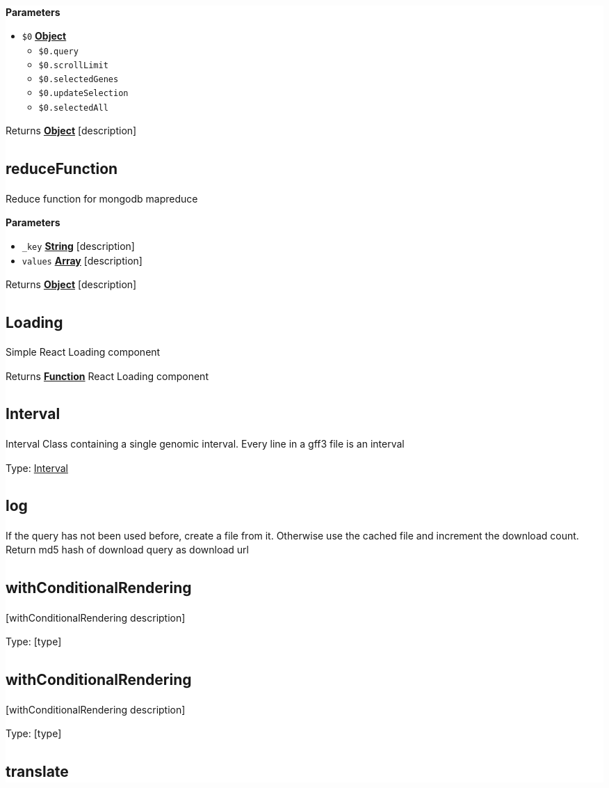 **Parameters**

-   `$0` **[Object][44]** 
    -   `$0.query`  
    -   `$0.scrollLimit`  
    -   `$0.selectedGenes`  
    -   `$0.updateSelection`  
    -   `$0.selectedAll`  

Returns **[Object][44]** [description]

## reduceFunction

Reduce function for mongodb mapreduce

**Parameters**

-   `_key` **[String][43]** [description]
-   `values` **[Array][47]** [description]

Returns **[Object][44]** [description]

## Loading

Simple React Loading component

Returns **[Function][46]** React Loading component

## Interval

Interval Class containing a single genomic interval. Every line in a gff3 file is an interval

Type: [Interval][51]

## log

If the query has not been used before, create a file from it. 
Otherwise use the cached file and increment the download count.
Return md5 hash of download query as download url

## withConditionalRendering

[withConditionalRendering description]

Type: \[type]

## withConditionalRendering

[withConditionalRendering description]

Type: \[type]

## translate


[1]: #formatattributes
[2]: #witheither
[3]: #selectionoptions
[4]: #hasblastdb
[5]: #mapfunction
[6]: #db_types
[7]: #removeblastdb
[8]: #revcomp
[9]: #updatetrackpermissions
[10]: #updatesampleinfo
[11]: #submitblastjob
[12]: #makeblastdb
[13]: #tablecolumndatatracker
[14]: #formatfasta
[15]: #isloading
[16]: #round
[17]: #determineseqtype
[18]: #unescape
[19]: #reversecomplement
[20]: #datatracker
[21]: #reducefunction
[22]: #loading
[23]: #interval
[24]: #log
[25]: #withconditionalrendering
[26]: #withconditionalrendering-1
[27]: #translate
[28]: #translate-1
[29]: #sequenceinput
[30]: #genetableoptions
[31]: #hasnoresults
[32]: #noresults
[33]: #lockgene
[34]: #genemodel
[35]: #unlockgene
[36]: #blastdatatracker
[37]: #getmultiplegenesequences
[38]: #blastresult
[39]: #genetablerow
[40]: #getgenesequences
[41]: #blasttypes
[42]: #getreferencesequences
[43]: https://developer.mozilla.org/docs/Web/JavaScript/Reference/Global_Objects/String
[44]: https://developer.mozilla.org/docs/Web/JavaScript/Reference/Global_Objects/Object
[45]: https://www.robinwieruch.de/gentle-introduction-higher-order-components/
[46]: https://developer.mozilla.org/docs/Web/JavaScript/Reference/Statements/function
[47]: https://developer.mozilla.org/docs/Web/JavaScript/Reference/Global_Objects/Array
[48]: https://developer.mozilla.org/docs/Web/JavaScript/Reference/Global_Objects/Boolean
[49]: https://stackoverflow.com/a/46854785/6573438
[50]: https://developer.mozilla.org/docs/Web/JavaScript/Reference/Global_Objects/Number
[51]: #interval
[52]: #sequenceinput
[53]: https://developer.mozilla.org/docs/Web/JavaScript/Reference/Global_Objects/undefined
[54]: #genemodel